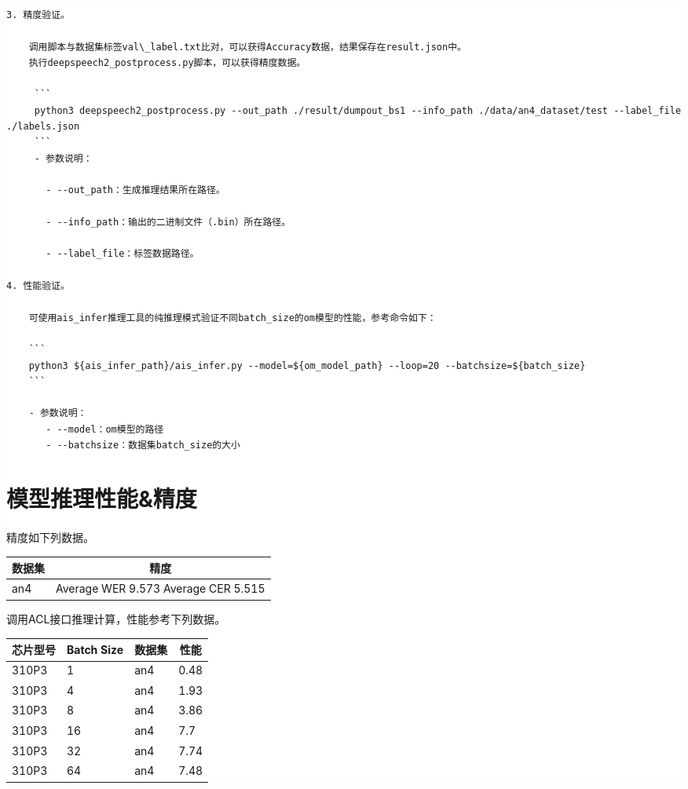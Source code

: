 
    3. 精度验证。

        调用脚本与数据集标签val\_label.txt比对，可以获得Accuracy数据，结果保存在result.json中。
        执行deepspeech2_postprocess.py脚本，可以获得精度数据。
     
         ```
         python3 deepspeech2_postprocess.py --out_path ./result/dumpout_bs1 --info_path ./data/an4_dataset/test --label_file ./labels.json
         ```
         - 参数说明：

           - --out_path：生成推理结果所在路径。
    
           - --info_path：输出的二进制文件（.bin）所在路径。
    
           - --label_file：标签数据路径。

    4. 性能验证。

        可使用ais_infer推理工具的纯推理模式验证不同batch_size的om模型的性能，参考命令如下：

        ```
        python3 ${ais_infer_path}/ais_infer.py --model=${om_model_path} --loop=20 --batchsize=${batch_size}
        ```
        
        - 参数说明：
           - --model：om模型的路径
           - --batchsize：数据集batch_size的大小


# 模型推理性能&精度<a name="ZH-CN_TOPIC_0000001172201573"></a>

  精度如下列数据。

  |数据集 | 精度 |
  | ---------- | ---------- |
  |   an4        |       Average WER 9.573 Average CER 5.515     |


  调用ACL接口推理计算，性能参考下列数据。

  | 芯片型号 | Batch Size | 数据集   | 性能    |
  | -------- | ---------- | -------- | ------- |
  | 310P3    | 1          | an4 |  0.48  |
  | 310P3    | 4          | an4 |  1.93 |
  | 310P3    | 8          | an4 |  3.86 |
  | 310P3    | 16         | an4 |  7.7 |
  | 310P3    | 32         | an4 |  7.74 |
  | 310P3    | 64         | an4 |  7.48 |